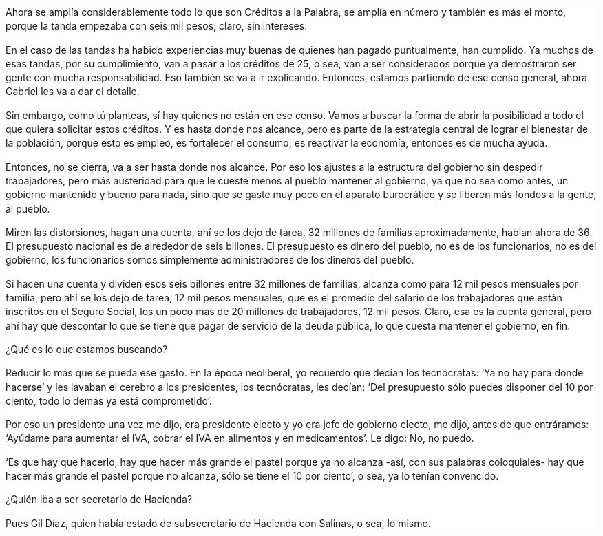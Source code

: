 Ahora se amplía considerablemente todo lo que son Créditos a la Palabra, se
amplía en número y también es más el monto, porque la tanda empezaba con seis
mil pesos, claro, sin intereses.

En el caso de las tandas ha habido experiencias muy buenas de quienes han
pagado puntualmente, han cumplido. Ya muchos de esas tandas, por su
cumplimiento, van a pasar a los créditos de 25, o sea, van a ser considerados
porque ya demostraron ser gente con mucha responsabilidad. Eso también se va a
ir explicando. Entonces, estamos partiendo de ese censo general, ahora Gabriel
les va a dar el detalle.

Sin embargo, como tú planteas, sí hay quienes no están en ese censo. Vamos a
buscar la forma de abrir la posibilidad a todo el que quiera solicitar estos
créditos. Y es hasta donde nos alcance, pero es parte de la estrategia central
de lograr el bienestar de la población, porque esto es empleo, es fortalecer
el consumo, es reactivar la economía, entonces es de mucha ayuda.

Entonces, no se cierra, va a ser hasta donde nos alcance. Por eso los ajustes
a la estructura del gobierno sin despedir trabajadores, pero más austeridad
para que le cueste menos al pueblo mantener al gobierno, ya que no sea como
antes, un gobierno mantenido y bueno para nada, sino que se gaste muy poco en
el aparato burocrático y se liberen más fondos a la gente, al pueblo.

Miren las distorsiones, hagan una cuenta, ahí se los dejo de tarea, 32
millones de familias aproximadamente, hablan ahora de 36. El presupuesto
nacional es de alrededor de seis billones. El presupuesto es dinero del
pueblo, no es de los funcionarios, no es del gobierno, los funcionarios somos
simplemente administradores de los dineros del pueblo.

Si hacen una cuenta y dividen esos seis billones entre 32 millones de
familias, alcanza como para 12 mil pesos mensuales por familia, pero ahí se
los dejo de tarea, 12 mil pesos mensuales, que es el promedio del salario de
los trabajadores que están inscritos en el Seguro Social, los un poco más de
20 millones de trabajadores, 12 mil pesos. Claro, esa es la cuenta general,
pero ahí hay que descontar lo que se tiene que pagar de servicio de la deuda
pública, lo que cuesta mantener el gobierno, en fin.

¿Qué es lo que estamos buscando?

Reducir lo más que se pueda ese gasto. En la época neoliberal, yo recuerdo que
decían los tecnócratas: ‘Ya no hay para donde hacerse’ y les lavaban el
cerebro a los presidentes, los tecnócratas, les decían: ‘Del presupuesto sólo
puedes disponer del 10 por ciento, todo lo demás ya está comprometido’.

Por eso un presidente una vez me dijo, era presidente electo y yo era jefe de
gobierno electo, me dijo, antes de que entráramos: ‘Ayúdame para aumentar el
IVA, cobrar el IVA en alimentos y en medicamentos’. Le digo: No, no puedo.

‘Es que hay que hacerlo, hay que hacer más grande el pastel porque ya no
alcanza -así, con sus palabras coloquiales- hay que hacer más grande el pastel
porque no alcanza, sólo se tiene el 10 por ciento’, o sea, ya lo tenían
convencido.

¿Quién iba a ser secretario de Hacienda?

Pues Gil Díaz, quien había estado de subsecretario de Hacienda con Salinas, o
sea, lo mismo.
